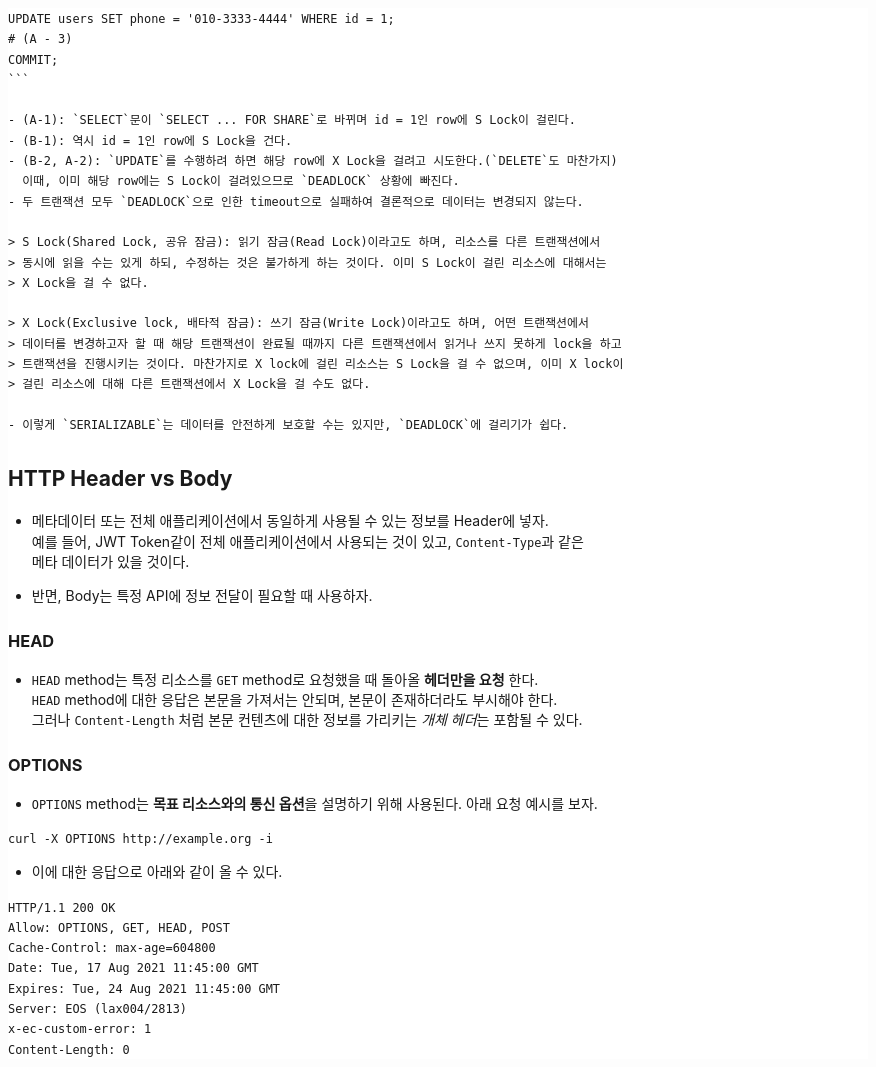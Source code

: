     UPDATE users SET phone = '010-3333-4444' WHERE id = 1;
    # (A - 3)
    COMMIT;
    ```

    - (A-1): `SELECT`문이 `SELECT ... FOR SHARE`로 바뀌며 id = 1인 row에 S Lock이 걸린다.
    - (B-1): 역시 id = 1인 row에 S Lock을 건다.
    - (B-2, A-2): `UPDATE`를 수행하려 하면 해당 row에 X Lock을 걸려고 시도한다.(`DELETE`도 마찬가지)  
      이때, 이미 해당 row에는 S Lock이 걸려있으므로 `DEADLOCK` 상황에 빠진다.
    - 두 트랜잭션 모두 `DEADLOCK`으로 인한 timeout으로 실패하여 결론적으로 데이터는 변경되지 않는다.

    > S Lock(Shared Lock, 공유 잠금): 읽기 잠금(Read Lock)이라고도 하며, 리소스를 다른 트랜잭션에서  
    > 동시에 읽을 수는 있게 하되, 수정하는 것은 불가하게 하는 것이다. 이미 S Lock이 걸린 리소스에 대해서는  
    > X Lock을 걸 수 없다.

    > X Lock(Exclusive lock, 배타적 잠금): 쓰기 잠금(Write Lock)이라고도 하며, 어떤 트랜잭션에서  
    > 데이터를 변경하고자 할 때 해당 트랜잭션이 완료될 때까지 다른 트랜잭션에서 읽거나 쓰지 못하게 lock을 하고  
    > 트랜잭션을 진행시키는 것이다. 마찬가지로 X lock에 걸린 리소스는 S Lock을 걸 수 없으며, 이미 X lock이  
    > 걸린 리소스에 대해 다른 트랜잭션에서 X Lock을 걸 수도 없다.

    - 이렇게 `SERIALIZABLE`는 데이터를 안전하게 보호할 수는 있지만, `DEADLOCK`에 걸리기가 쉽다.

<h2>HTTP Header vs Body</h2>

- 메타데이터 또는 전체 애플리케이션에서 동일하게 사용될 수 있는 정보를 Header에 넣자.  
  예를 들어, JWT Token같이 전체 애플리케이션에서 사용되는 것이 있고, `Content-Type`과 같은  
  메타 데이터가 있을 것이다.

- 반면, Body는 특정 API에 정보 전달이 필요할 때 사용하자.

<h3>HEAD</h3>

- `HEAD` method는 특정 리소스를 `GET` method로 요청했을 때 돌아올 **헤더만을 요청** 한다.  
  `HEAD` method에 대한 응답은 본문을 가져서는 안되며, 본문이 존재하더라도 부시해야 한다.  
  그러나 `Content-Length` 처럼 본문 컨텐츠에 대한 정보를 가리키는 *개체 헤더*는 포함될 수 있다.

<h3>OPTIONS</h3>

- `OPTIONS` method는 **목표 리소스와의 통신 옵션**을 설명하기 위해 사용된다. 아래 요청 예시를 보자.

```
curl -X OPTIONS http://example.org -i
```

- 이에 대한 응답으로 아래와 같이 올 수 있다.

```
HTTP/1.1 200 OK
Allow: OPTIONS, GET, HEAD, POST
Cache-Control: max-age=604800
Date: Tue, 17 Aug 2021 11:45:00 GMT
Expires: Tue, 24 Aug 2021 11:45:00 GMT
Server: EOS (lax004/2813)
x-ec-custom-error: 1
Content-Length: 0
```
